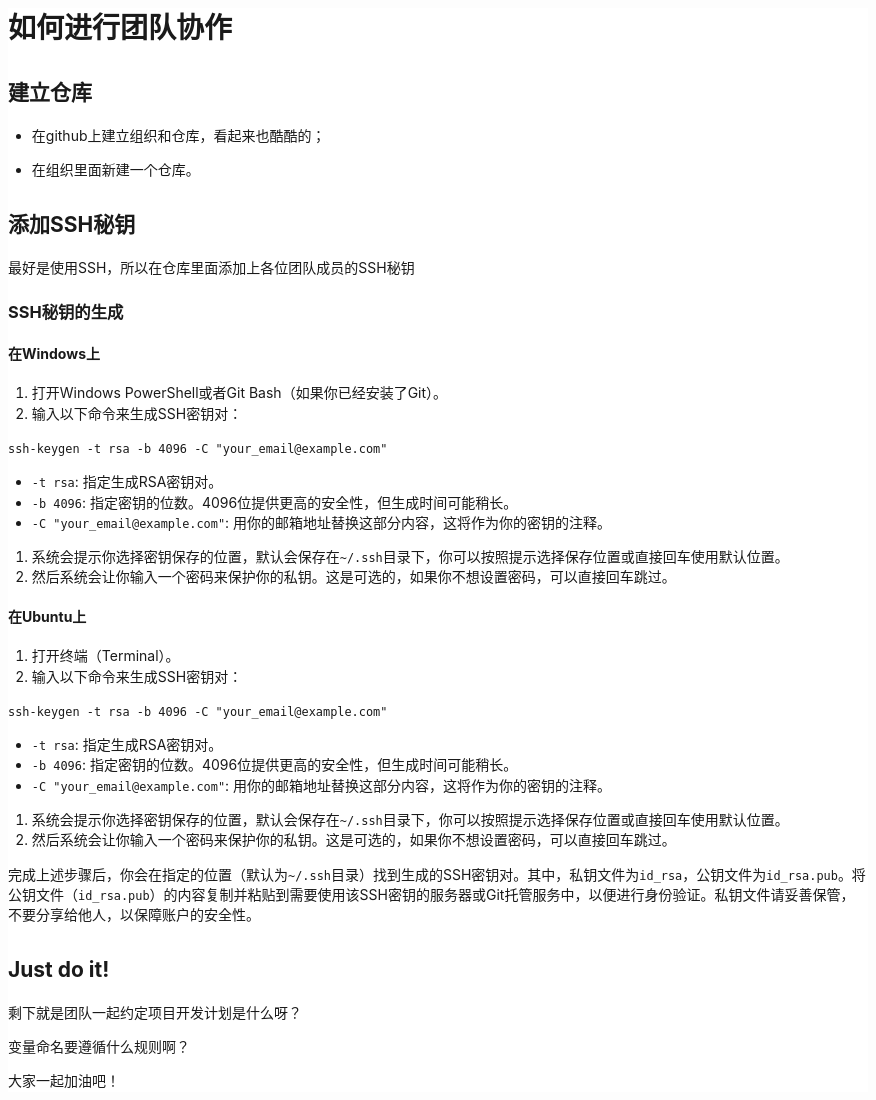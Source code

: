 

# 如何进行团队协作

## 建立仓库

- 在github上建立组织和仓库，看起来也酷酷的；

- 在组织里面新建一个仓库。



## 添加SSH秘钥

最好是使用SSH，所以在仓库里面添加上各位团队成员的SSH秘钥

### SSH秘钥的生成

#### 在Windows上

1. 打开Windows PowerShell或者Git Bash（如果你已经安装了Git）。
2. 输入以下命令来生成SSH密钥对：

```
ssh-keygen -t rsa -b 4096 -C "your_email@example.com"
```

- `-t rsa`: 指定生成RSA密钥对。
- `-b 4096`: 指定密钥的位数。4096位提供更高的安全性，但生成时间可能稍长。
- `-C "your_email@example.com"`: 用你的邮箱地址替换这部分内容，这将作为你的密钥的注释。

1. 系统会提示你选择密钥保存的位置，默认会保存在`~/.ssh`目录下，你可以按照提示选择保存位置或直接回车使用默认位置。
2. 然后系统会让你输入一个密码来保护你的私钥。这是可选的，如果你不想设置密码，可以直接回车跳过。

#### 在Ubuntu上

1. 打开终端（Terminal）。
2. 输入以下命令来生成SSH密钥对：

```
ssh-keygen -t rsa -b 4096 -C "your_email@example.com"
```

- `-t rsa`: 指定生成RSA密钥对。
- `-b 4096`: 指定密钥的位数。4096位提供更高的安全性，但生成时间可能稍长。
- `-C "your_email@example.com"`: 用你的邮箱地址替换这部分内容，这将作为你的密钥的注释。

1. 系统会提示你选择密钥保存的位置，默认会保存在`~/.ssh`目录下，你可以按照提示选择保存位置或直接回车使用默认位置。
2. 然后系统会让你输入一个密码来保护你的私钥。这是可选的，如果你不想设置密码，可以直接回车跳过。

完成上述步骤后，你会在指定的位置（默认为`~/.ssh`目录）找到生成的SSH密钥对。其中，私钥文件为`id_rsa`，公钥文件为`id_rsa.pub`。将公钥文件（`id_rsa.pub`）的内容复制并粘贴到需要使用该SSH密钥的服务器或Git托管服务中，以便进行身份验证。私钥文件请妥善保管，不要分享给他人，以保障账户的安全性。

## Just do it!

剩下就是团队一起约定项目开发计划是什么呀？

变量命名要遵循什么规则啊？

大家一起加油吧！